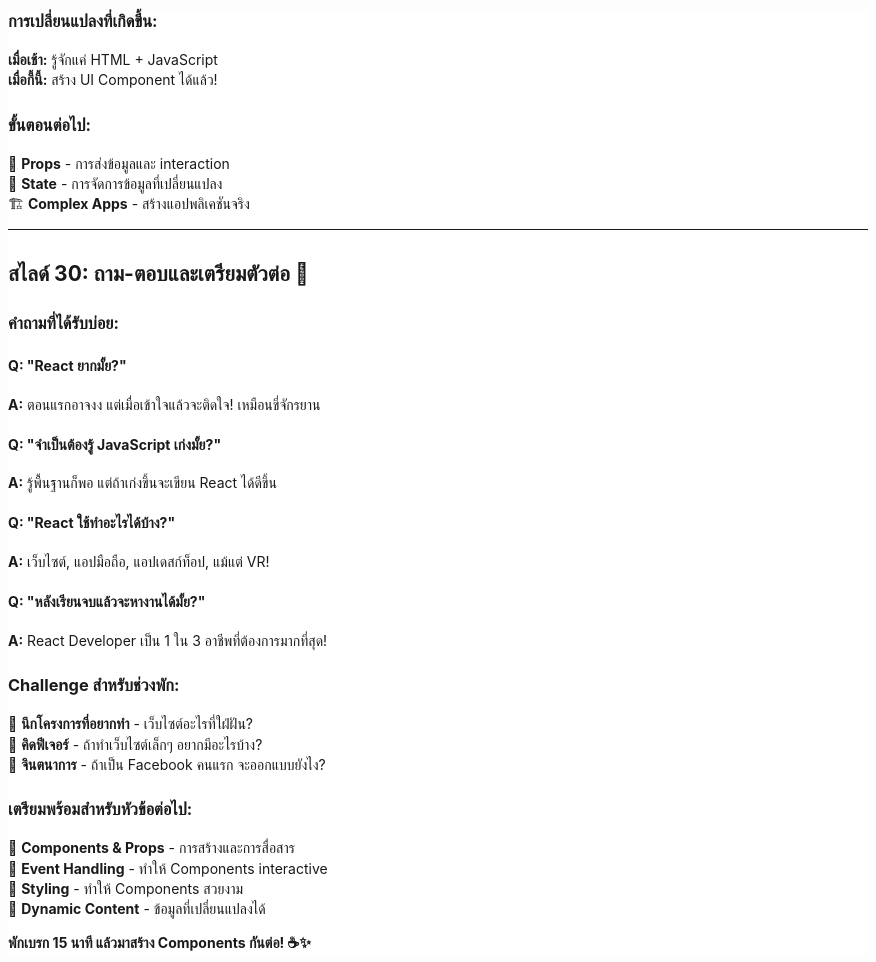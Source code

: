 ### การเปลี่ยนแปลงที่เกิดขึ้น:
**เมื่อเช้า:** รู้จักแค่ HTML + JavaScript  
**เมื่อกี้นี้:** สร้าง UI Component ได้แล้ว!  

### ขั้นตอนต่อไป:
🎯 **Props** - การส่งข้อมูลและ interaction  
🔄 **State** - การจัดการข้อมูลที่เปลี่ยนแปลง  
🏗️ **Complex Apps** - สร้างแอปพลิเคชันจริง

---

## สไลด์ 30: ถาม-ตอบและเตรียมตัวต่อ 🙋

### คำถามที่ได้รับบ่อย:

#### Q: "React ยากมั้ย?"
**A:** ตอนแรกอาจงง แต่เมื่อเข้าใจแล้วจะติดใจ! เหมือนขี่จักรยาน

#### Q: "จำเป็นต้องรู้ JavaScript เก่งมั้ย?"
**A:** รู้พื้นฐานก็พอ แต่ถ้าเก่งขึ้นจะเขียน React ได้ดีขึ้น

#### Q: "React ใช้ทำอะไรได้บ้าง?"
**A:** เว็บไซต์, แอปมือถือ, แอปเดสก์ท็อป, แม้แต่ VR!

#### Q: "หลังเรียนจบแล้วจะหางานได้มั้ย?"
**A:** React Developer เป็น 1 ใน 3 อาชีพที่ต้องการมากที่สุด!

### Challenge สำหรับช่วงพัก:
🎯 **นึกโครงการที่อยากทำ** - เว็บไซต์อะไรที่ใฝ่ฝัน?  
🤔 **คิดฟีเจอร์** - ถ้าทำเว็บไซต์เล็กๆ อยากมีอะไรบ้าง?  
💭 **จินตนาการ** - ถ้าเป็น Facebook คนแรก จะออกแบบยังไง?

### เตรียมพร้อมสำหรับหัวข้อต่อไป:
📝 **Components & Props** - การสร้างและการสื่อสาร  
🔧 **Event Handling** - ทำให้ Components interactive  
🎨 **Styling** - ทำให้ Components สวยงาม  
🔄 **Dynamic Content** - ข้อมูลที่เปลี่ยนแปลงได้

**พักเบรก 15 นาที แล้วมาสร้าง Components กันต่อ! ☕✨**